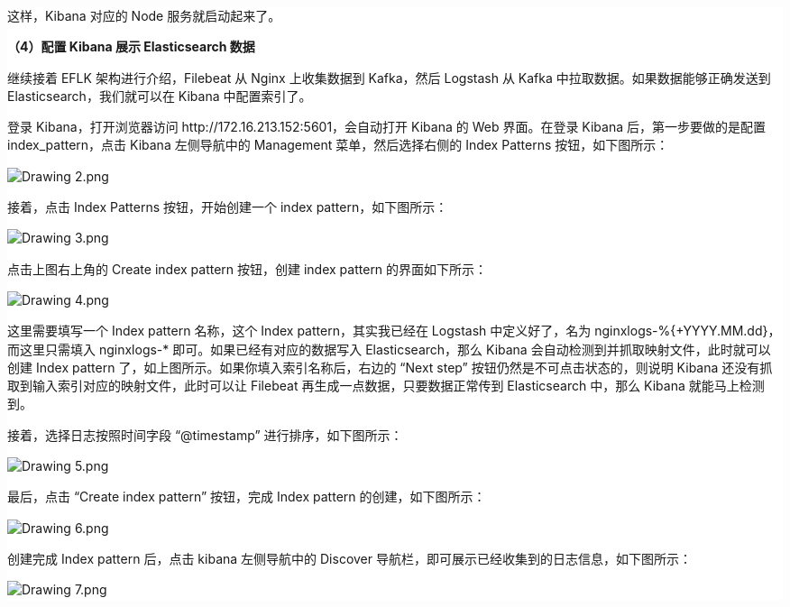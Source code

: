 









<p data-nodeid="90930">这样，Kibana 对应的 Node 服务就启动起来了。</p>
<p data-nodeid="90931"><strong data-nodeid="90936">（4）配置 Kibana 展示 Elasticsearch 数据</strong></p>

<p data-nodeid="5499">继续接着 EFLK 架构进行介绍，Filebeat 从 Nginx 上收集数据到 Kafka，然后 Logstash 从 Kafka 中拉取数据。如果数据能够正确发送到 Elasticsearch，我们就可以在 Kibana 中配置索引了。</p>
<p data-nodeid="118695">登录 Kibana，打开浏览器访问 http://172.16.213.152:5601，会自动打开 Kibana 的 Web 界面。在登录 Kibana 后，第一步要做的是配置 index_pattern，点击 Kibana 左侧导航中的 Management 菜单，然后选择右侧的 Index Patterns 按钮，如下图所示：</p>
<p data-nodeid="118696"><img src="https://s0.lgstatic.com/i/image/M00/2D/3E/CgqCHl8C6eOAdnuxAAFsrmWOu4w817.png" alt="Drawing 2.png" data-nodeid="118702"></p>




<p data-nodeid="117703">接着，点击 Index Patterns 按钮，开始创建一个 index pattern，如下图所示：</p>
<p data-nodeid="117704"><img src="https://s0.lgstatic.com/i/image/M00/2D/3E/CgqCHl8C6eqAAgLKAADsPr8crdw196.png" alt="Drawing 3.png" data-nodeid="117708"></p>



<p data-nodeid="116704">点击上图右上角的 Create index pattern 按钮，创建 index pattern 的界面如下所示：</p>







<p data-nodeid="113706"><img src="https://s0.lgstatic.com/i/image/M00/2D/3E/CgqCHl8C6fKANkWEAAFP5kYzi14872.png" alt="Drawing 4.png" data-nodeid="113713"></p>
<p data-nodeid="113707">这里需要填写一个 Index pattern 名称，这个 Index pattern，其实我已经在 Logstash 中定义好了，名为 nginxlogs-%{+YYYY.MM.dd}，而这里只需填入 nginxlogs-* 即可。如果已经有对应的数据写入 Elasticsearch，那么 Kibana 会自动检测到并抓取映射文件，此时就可以创建 Index  pattern 了，如上图所示。如果你填入索引名称后，右边的 “Next step” 按钮仍然是不可点击状态的，则说明 Kibana 还没有抓取到输入索引对应的映射文件，此时可以让 Filebeat 再生成一点数据，只要数据正常传到 Elasticsearch 中，那么 Kibana 就能马上检测到。</p>




<p data-nodeid="112713">接着，选择日志按照时间字段 “@timestamp” 进行排序，如下图所示：</p>
<p data-nodeid="112714"><img src="https://s0.lgstatic.com/i/image/M00/2D/33/Ciqc1F8C6fiAPIYqAAFtNHZYRGg459.png" alt="Drawing 5.png" data-nodeid="112718"></p>



<p data-nodeid="111714">最后，点击 “Create index pattern” 按钮，完成 Index pattern 的创建，如下图所示：</p>







<p data-nodeid="108718"><img src="https://s0.lgstatic.com/i/image/M00/2D/3E/CgqCHl8C6f-ANFKgAAGQU0G9UVM669.png" alt="Drawing 6.png" data-nodeid="108725"></p>
<p data-nodeid="108719">创建完成 Index pattern 后，点击 kibana 左侧导航中的 Discover 导航栏，即可展示已经收集到的日志信息，如下图所示：</p>








<p data-nodeid="105742"><img src="https://s0.lgstatic.com/i/image/M00/2D/3E/CgqCHl8C6gqALoBmAAKJSgpPHmE324.png" alt="Drawing 7.png" data-nodeid="105746"></p>
